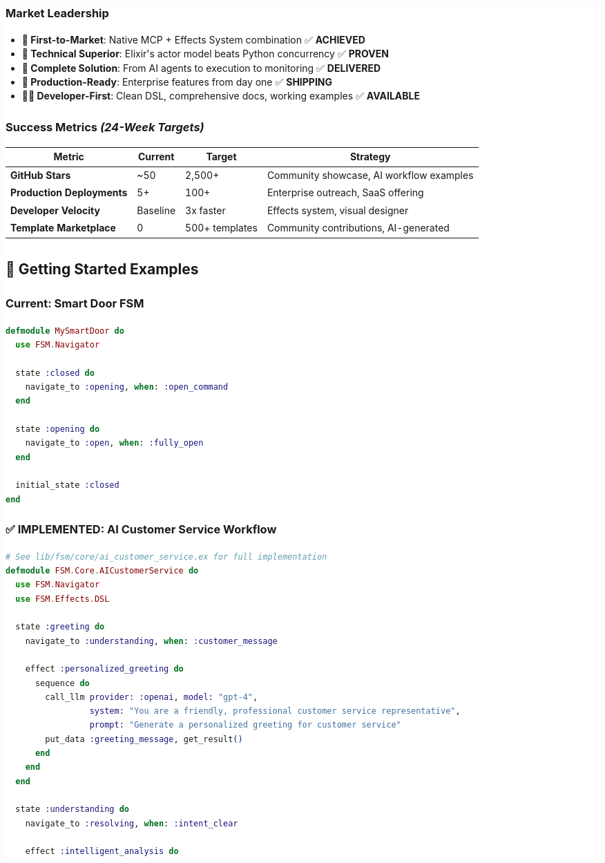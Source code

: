 ### Market Leadership

- **🥇 First-to-Market**: Native MCP + Effects System combination ✅ **ACHIEVED**
- **🚀 Technical Superior**: Elixir's actor model beats Python concurrency ✅ **PROVEN**
- **🔧 Complete Solution**: From AI agents to execution to monitoring ✅ **DELIVERED**
- **🏢 Production-Ready**: Enterprise features from day one ✅ **SHIPPING**
- **👨‍💻 Developer-First**: Clean DSL, comprehensive docs, working examples ✅ **AVAILABLE**

### Success Metrics *(24-Week Targets)*

| Metric | Current | Target | Strategy |
|--------|---------|--------|----------|
| **GitHub Stars** | ~50 | 2,500+ | Community showcase, AI workflow examples |
| **Production Deployments** | 5+ | 100+ | Enterprise outreach, SaaS offering |
| **Developer Velocity** | Baseline | 3x faster | Effects system, visual designer |
| **Template Marketplace** | 0 | 500+ templates | Community contributions, AI-generated |

## 🚀 Getting Started Examples

### Current: Smart Door FSM
```elixir
defmodule MySmartDoor do
  use FSM.Navigator

  state :closed do
    navigate_to :opening, when: :open_command
  end
  
  state :opening do
    navigate_to :open, when: :fully_open
  end
  
  initial_state :closed
end
```

### ✅ IMPLEMENTED: AI Customer Service Workflow
```elixir
# See lib/fsm/core/ai_customer_service.ex for full implementation
defmodule FSM.Core.AICustomerService do
  use FSM.Navigator
  use FSM.Effects.DSL
  
  state :greeting do
    navigate_to :understanding, when: :customer_message
    
    effect :personalized_greeting do
      sequence do
        call_llm provider: :openai, model: "gpt-4",
                 system: "You are a friendly, professional customer service representative",
                 prompt: "Generate a personalized greeting for customer service"
        put_data :greeting_message, get_result()
      end
    end
  end
  
  state :understanding do
    navigate_to :resolving, when: :intent_clear
    
    effect :intelligent_analysis do
```
